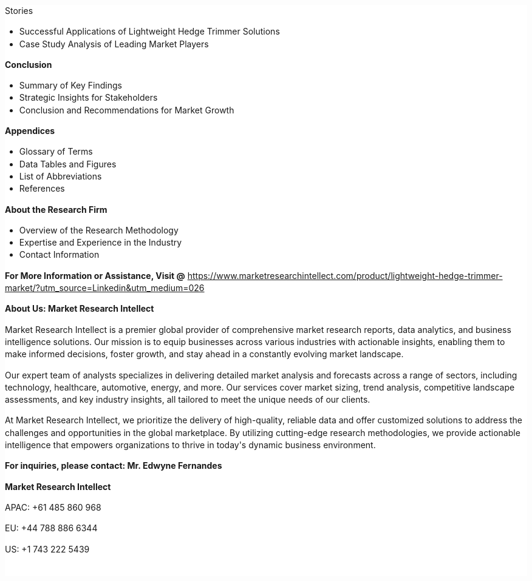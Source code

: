 Stories</strong></p><ul><li>Successful Applications of Lightweight Hedge Trimmer Solutions</li><li>Case Study Analysis of Leading Market Players</li></ul><p><strong>Conclusion</strong></p><ul><li>Summary of Key Findings</li><li>Strategic Insights for Stakeholders</li><li>Conclusion and Recommendations for Market Growth</li></ul><p><strong>Appendices</strong></p><ul><li>Glossary of Terms</li><li>Data Tables and Figures</li><li>List of Abbreviations</li><li>References</li></ul><p><strong>About the Research Firm</strong></p><ul><li>Overview of the Research Methodology</li><li>Expertise and Experience in the Industry</li><li>Contact Information</li></ul></div><div class="article-main__content" data-test-id="publishing-text-block"><p><span class="font-[700]"><strong>For More Information or Assistance, Visit @</strong>&nbsp;<a href="https://www.marketresearchintellect.com/product/lightweight-hedge-trimmer-market/?utm_source=Linkedin&utm_medium=026">https://www.marketresearchintellect.com/product/lightweight-hedge-trimmer-market/?utm_source=Linkedin&utm_medium=026</a></span></p><p><strong>About Us: Market Research Intellect</strong></p><p>Market Research Intellect is a premier global provider of comprehensive market research reports, data analytics, and business intelligence solutions. Our mission is to equip businesses across various industries with actionable insights, enabling them to make informed decisions, foster growth, and stay ahead in a constantly evolving market landscape.</p><p>Our expert team of analysts specializes in delivering detailed market analysis and forecasts across a range of sectors, including technology, healthcare, automotive, energy, and more. Our services cover market sizing, trend analysis, competitive landscape assessments, and key industry insights, all tailored to meet the unique needs of our clients.</p><p>At Market Research Intellect, we prioritize the delivery of high-quality, reliable data and offer customized solutions to address the challenges and opportunities in the global marketplace. By utilizing cutting-edge research methodologies, we provide actionable intelligence that empowers organizations to thrive in today's dynamic business environment.</p><p><strong>For inquiries, please contact: Mr. Edwyne Fernandes</strong></p><p><strong>Market Research Intellect</strong></p><p>APAC: +61 485 860 968</p><p>EU: +44 788 886 6344</p><p>US: +1 743 222 5439</p></div><div class="article-main__content" data-test-id="publishing-text-block">&nbsp;</div>
